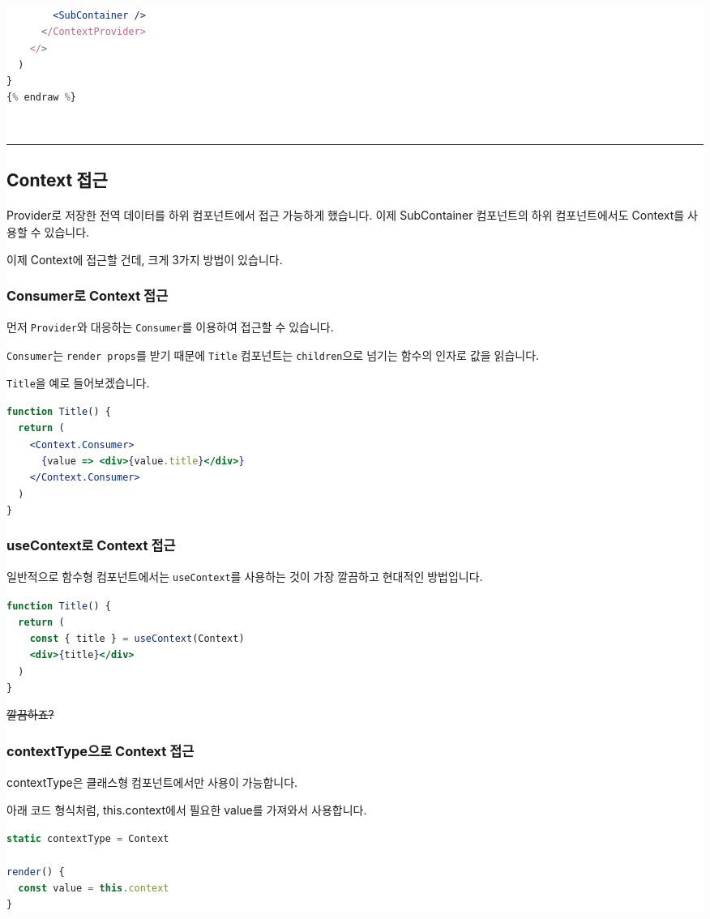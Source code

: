 ```jsx
        <SubContainer />
      </ContextProvider>
    </>
  )
}
{% endraw %}
```


<br />

***
## Context 접근
Provider로 저장한 전역 데이터를 하위 컴포넌트에서 접근 가능하게 했습니다. 이제 SubContainer 컴포넌트의 하위 컴포넌트에서도 Context를 사용할 수 있습니다.

이제 Context에 접근할 건데, 크게 3가지 방법이 있습니다.

### Consumer로 Context 접근
먼저 `Provider`와 대응하는 `Consumer`를 이용하여 접근할 수 있습니다.

`Consumer`는 `render props`를 받기 때문에 `Title` 컴포넌트는 `children`으로 넘기는 함수의 인자로 값을 읽습니다.

`Title`을 예로 들어보겠습니다.

```jsx
function Title() {
  return (
    <Context.Consumer>
      {value => <div>{value.title}</div>}
    </Context.Consumer>
  )
}
```

### useContext로 Context 접근
일반적으로 함수형 컴포넌트에서는 `useContext`를 사용하는 것이 가장 깔끔하고 현대적인 방법입니다.

```jsx
function Title() {
  return (
    const { title } = useContext(Context)
    <div>{title}</div>
  )
}
```
~~깔끔하죠?~~

### contextType으로 Context 접근
contextType은 클래스형 컴포넌트에서만 사용이 가능합니다.

아래 코드 형식처럼, this.context에서 필요한 value를 가져와서 사용합니다.

```jsx
static contextType = Context

render() {
  const value = this.context
}
```
